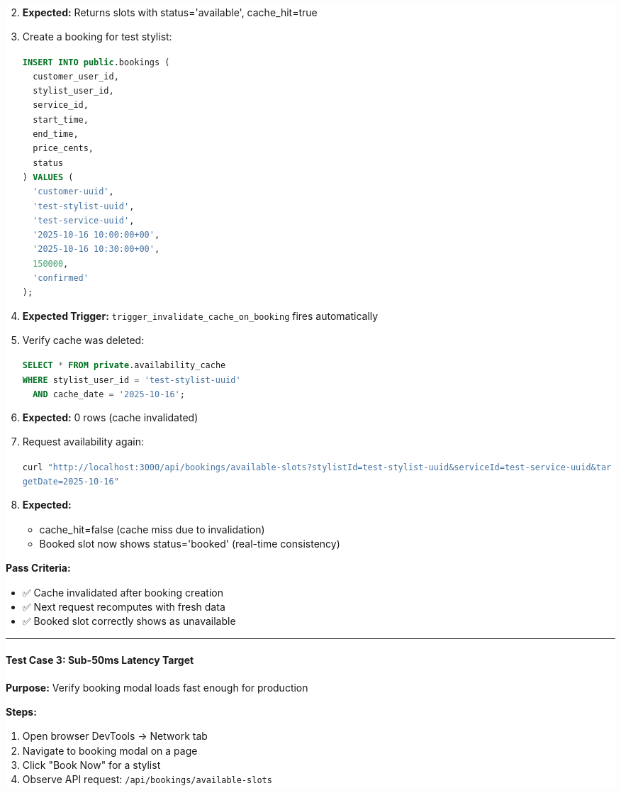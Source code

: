 2. **Expected:** Returns slots with status='available', cache_hit=true

3. Create a booking for test stylist:
   ```sql
   INSERT INTO public.bookings (
     customer_user_id,
     stylist_user_id,
     service_id,
     start_time,
     end_time,
     price_cents,
     status
   ) VALUES (
     'customer-uuid',
     'test-stylist-uuid',
     'test-service-uuid',
     '2025-10-16 10:00:00+00',
     '2025-10-16 10:30:00+00',
     150000,
     'confirmed'
   );
   ```

4. **Expected Trigger:** `trigger_invalidate_cache_on_booking` fires automatically

5. Verify cache was deleted:
   ```sql
   SELECT * FROM private.availability_cache
   WHERE stylist_user_id = 'test-stylist-uuid'
     AND cache_date = '2025-10-16';
   ```

6. **Expected:** 0 rows (cache invalidated)

7. Request availability again:
   ```bash
   curl "http://localhost:3000/api/bookings/available-slots?stylistId=test-stylist-uuid&serviceId=test-service-uuid&targetDate=2025-10-16"
   ```

8. **Expected:** 
   - cache_hit=false (cache miss due to invalidation)
   - Booked slot now shows status='booked' (real-time consistency)

**Pass Criteria:**
- ✅ Cache invalidated after booking creation
- ✅ Next request recomputes with fresh data
- ✅ Booked slot correctly shows as unavailable

---

#### Test Case 3: Sub-50ms Latency Target

**Purpose:** Verify booking modal loads fast enough for production

**Steps:**
1. Open browser DevTools → Network tab
2. Navigate to booking modal on a page
3. Click "Book Now" for a stylist
4. Observe API request: `/api/bookings/available-slots`
